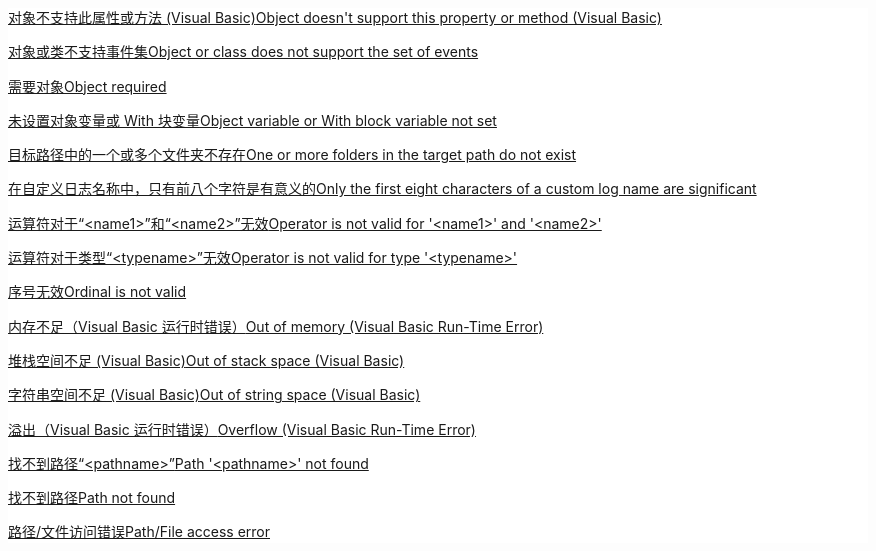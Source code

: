  [<span data-ttu-id="92f06-265">对象不支持此属性或方法 (Visual Basic)</span><span class="sxs-lookup"><span data-stu-id="92f06-265">Object doesn't support this property or method (Visual Basic)</span></span>](object-doesn-t-support-this-property-or-method.md)  
  
 [<span data-ttu-id="92f06-266">对象或类不支持事件集</span><span class="sxs-lookup"><span data-stu-id="92f06-266">Object or class does not support the set of events</span></span>](../language-reference/error-messages/object-or-class-does-not-support-the-set-of-events.md)  
  
 [<span data-ttu-id="92f06-267">需要对象</span><span class="sxs-lookup"><span data-stu-id="92f06-267">Object required</span></span>](../language-reference/error-messages/object-required.md)  
  
 [<span data-ttu-id="92f06-268">未设置对象变量或 With 块变量</span><span class="sxs-lookup"><span data-stu-id="92f06-268">Object variable or With block variable not set</span></span>](../language-reference/error-messages/object-variable-or-with-block-variable-not-set.md)  
  
 [<span data-ttu-id="92f06-269">目标路径中的一个或多个文件夹不存在</span><span class="sxs-lookup"><span data-stu-id="92f06-269">One or more folders in the target path do not exist</span></span>](one-or-more-folders-in-the-target-path-do-not-exist.md)  
  
 [<span data-ttu-id="92f06-270">在自定义日志名称中，只有前八个字符是有意义的</span><span class="sxs-lookup"><span data-stu-id="92f06-270">Only the first eight characters of a custom log name are significant</span></span>](only-the-first-eight-characters-of-a-custom-log-name-are-significant.md)  
  
 [<span data-ttu-id="92f06-271">运算符对于“\<name1>”和“\<name2>”无效</span><span class="sxs-lookup"><span data-stu-id="92f06-271">Operator is not valid for '\<name1>' and '\<name2>'</span></span>](operator-is-not-valid-for-name1-and-name2.md)  
  
 [<span data-ttu-id="92f06-272">运算符对于类型“\<typename>”无效</span><span class="sxs-lookup"><span data-stu-id="92f06-272">Operator is not valid for type '\<typename>'</span></span>](operator-is-not-valid-for-type-typename.md)  
  
 [<span data-ttu-id="92f06-273">序号无效</span><span class="sxs-lookup"><span data-stu-id="92f06-273">Ordinal is not valid</span></span>](../language-reference/error-messages/ordinal-is-not-valid.md)  
  
 [<span data-ttu-id="92f06-274">内存不足（Visual Basic 运行时错误）</span><span class="sxs-lookup"><span data-stu-id="92f06-274">Out of memory (Visual Basic Run-Time Error)</span></span>](out-of-memory-run-time-error.md)  
  
 [<span data-ttu-id="92f06-275">堆栈空间不足 (Visual Basic)</span><span class="sxs-lookup"><span data-stu-id="92f06-275">Out of stack space (Visual Basic)</span></span>](../language-reference/error-messages/out-of-stack-space.md)  
  
 [<span data-ttu-id="92f06-276">字符串空间不足 (Visual Basic)</span><span class="sxs-lookup"><span data-stu-id="92f06-276">Out of string space (Visual Basic)</span></span>](../language-reference/error-messages/out-of-string-space.md)  
  
 [<span data-ttu-id="92f06-277">溢出（Visual Basic 运行时错误）</span><span class="sxs-lookup"><span data-stu-id="92f06-277">Overflow (Visual Basic Run-Time Error)</span></span>](../language-reference/error-messages/overflow-visual-basic-run-time-error.md)  
  
 [<span data-ttu-id="92f06-278">找不到路径“\<pathname>”</span><span class="sxs-lookup"><span data-stu-id="92f06-278">Path '\<pathname>' not found</span></span>](path-pathname-not-found.md)  
  
 [<span data-ttu-id="92f06-279">找不到路径</span><span class="sxs-lookup"><span data-stu-id="92f06-279">Path not found</span></span>](../language-reference/error-messages/path-not-found.md)  
  
 [<span data-ttu-id="92f06-280">路径/文件访问错误</span><span class="sxs-lookup"><span data-stu-id="92f06-280">Path/File access error</span></span>](../language-reference/error-messages/path-file-access-error.md)  
  